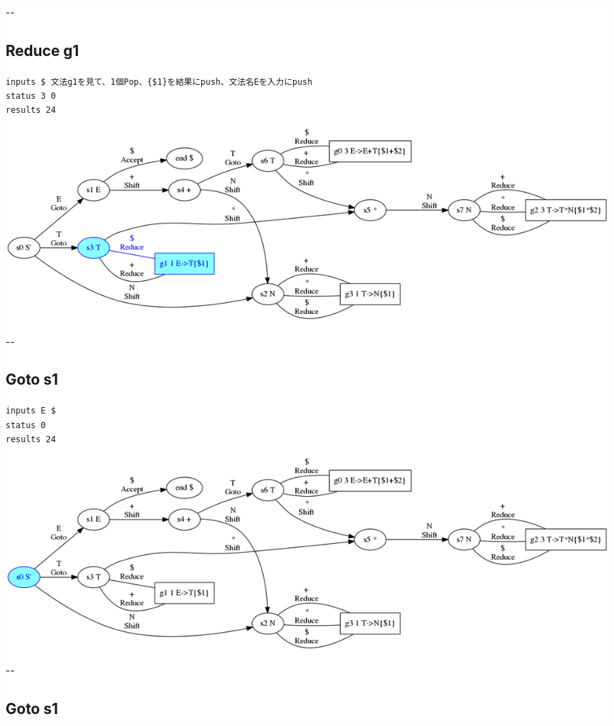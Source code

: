 
--

## Reduce g1

    inputs $ 文法g1を見て、1個Pop、{$1}を結果にpush、文法名Eを入力にpush
    status 3 0
    results 24
![fig](images/g1-36.png)


--

## Goto s1

    inputs E $ 
    status 0
    results 24
![fig](images/s0.png)


--

## Goto s1
